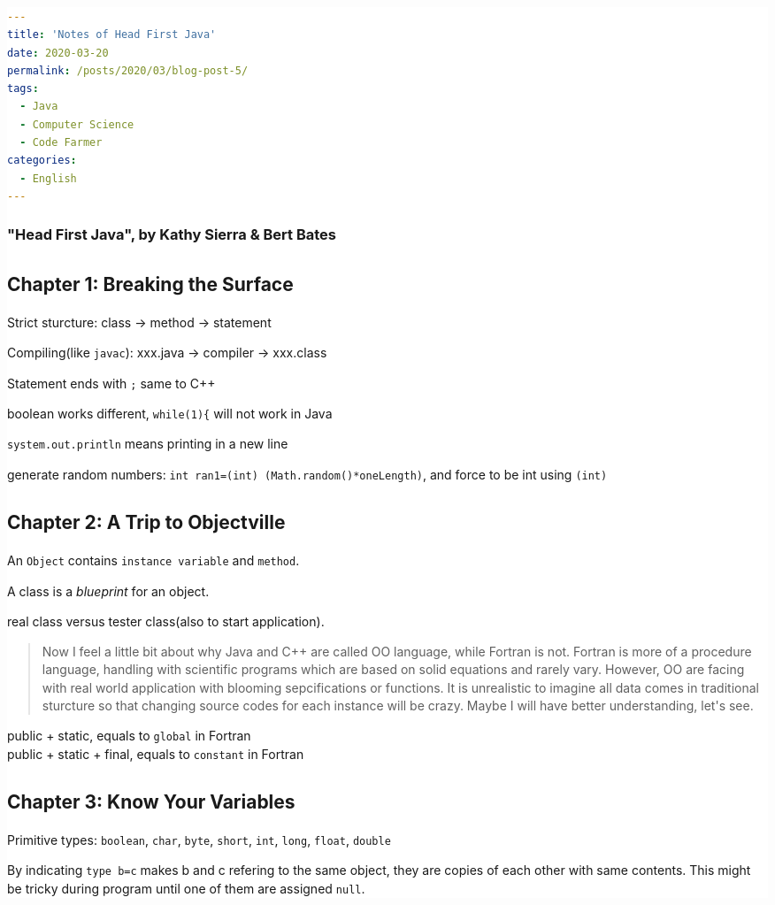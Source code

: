 ```yaml
---
title: 'Notes of Head First Java'
date: 2020-03-20
permalink: /posts/2020/03/blog-post-5/
tags:
  - Java
  - Computer Science
  - Code Farmer
categories:
  - English
---
```


### "Head First Java", by Kathy Sierra & Bert Bates

## Chapter 1: Breaking the Surface

Strict sturcture: class -> method -> statement

Compiling(like `javac`): xxx.java -> compiler -> xxx.class

Statement ends with `;` same to C++

boolean works different, `while(1){` will not work in Java

`system.out.println` means printing in a new line

generate random numbers: `int ran1=(int) (Math.random()*oneLength)`, and force to be int using `(int)`

## Chapter 2: A Trip to Objectville

An `Object` contains `instance variable` and `method`.

A class is a *blueprint* for an object.

real class versus tester class(also to start application).

>Now I feel a little bit about why Java and C++ are called OO language, while Fortran is not. Fortran is more of a procedure language, handling with scientific programs which are based on solid equations and rarely vary. However, OO are facing with real world application with blooming sepcifications or functions. It is unrealistic to imagine all data comes in traditional sturcture so that changing source codes for each instance will be crazy.
Maybe I will have better understanding, let's see.

public + static, equals to `global` in Fortran  
public + static + final, equals to `constant` in Fortran

## Chapter 3: Know Your Variables

Primitive types: `boolean`, `char`, `byte`, `short`, `int`, `long`, `float`, `double`

By indicating `type b=c` makes b and c refering to the same object, they are copies of each other with same contents. This might be tricky during program until one of them are assigned `null`.
